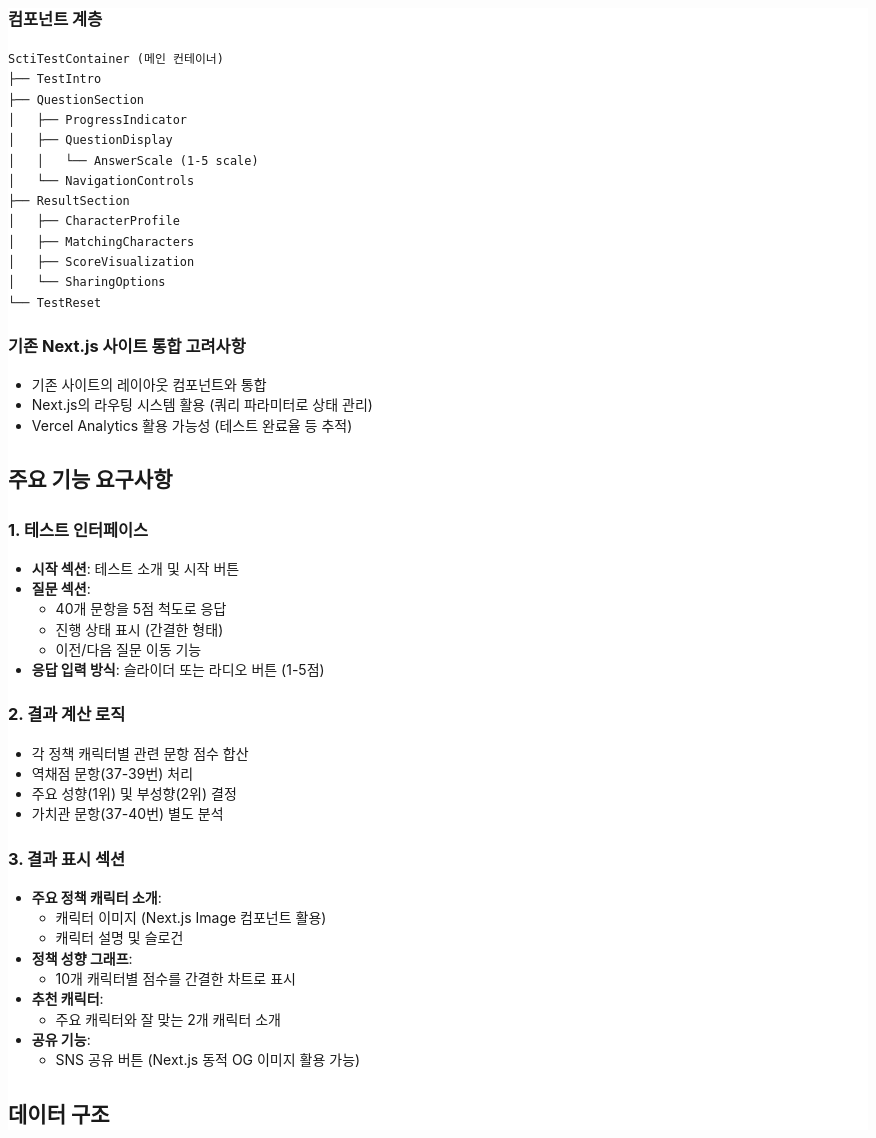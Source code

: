### 컴포넌트 계층
```
SctiTestContainer (메인 컨테이너)
├── TestIntro
├── QuestionSection
│   ├── ProgressIndicator
│   ├── QuestionDisplay
│   │   └── AnswerScale (1-5 scale)
│   └── NavigationControls
├── ResultSection
│   ├── CharacterProfile
│   ├── MatchingCharacters
│   ├── ScoreVisualization
│   └── SharingOptions
└── TestReset
```

### 기존 Next.js 사이트 통합 고려사항
- 기존 사이트의 레이아웃 컴포넌트와 통합
- Next.js의 라우팅 시스템 활용 (쿼리 파라미터로 상태 관리)
- Vercel Analytics 활용 가능성 (테스트 완료율 등 추적)

## 주요 기능 요구사항

### 1. 테스트 인터페이스
- **시작 섹션**: 테스트 소개 및 시작 버튼
- **질문 섹션**: 
  - 40개 문항을 5점 척도로 응답
  - 진행 상태 표시 (간결한 형태)
  - 이전/다음 질문 이동 기능
- **응답 입력 방식**: 슬라이더 또는 라디오 버튼 (1-5점)

### 2. 결과 계산 로직
- 각 정책 캐릭터별 관련 문항 점수 합산
- 역채점 문항(37-39번) 처리
- 주요 성향(1위) 및 부성향(2위) 결정
- 가치관 문항(37-40번) 별도 분석

### 3. 결과 표시 섹션
- **주요 정책 캐릭터 소개**:
  - 캐릭터 이미지 (Next.js Image 컴포넌트 활용)
  - 캐릭터 설명 및 슬로건
- **정책 성향 그래프**:
  - 10개 캐릭터별 점수를 간결한 차트로 표시
- **추천 캐릭터**:
  - 주요 캐릭터와 잘 맞는 2개 캐릭터 소개
- **공유 기능**:
  - SNS 공유 버튼 (Next.js 동적 OG 이미지 활용 가능)

## 데이터 구조

